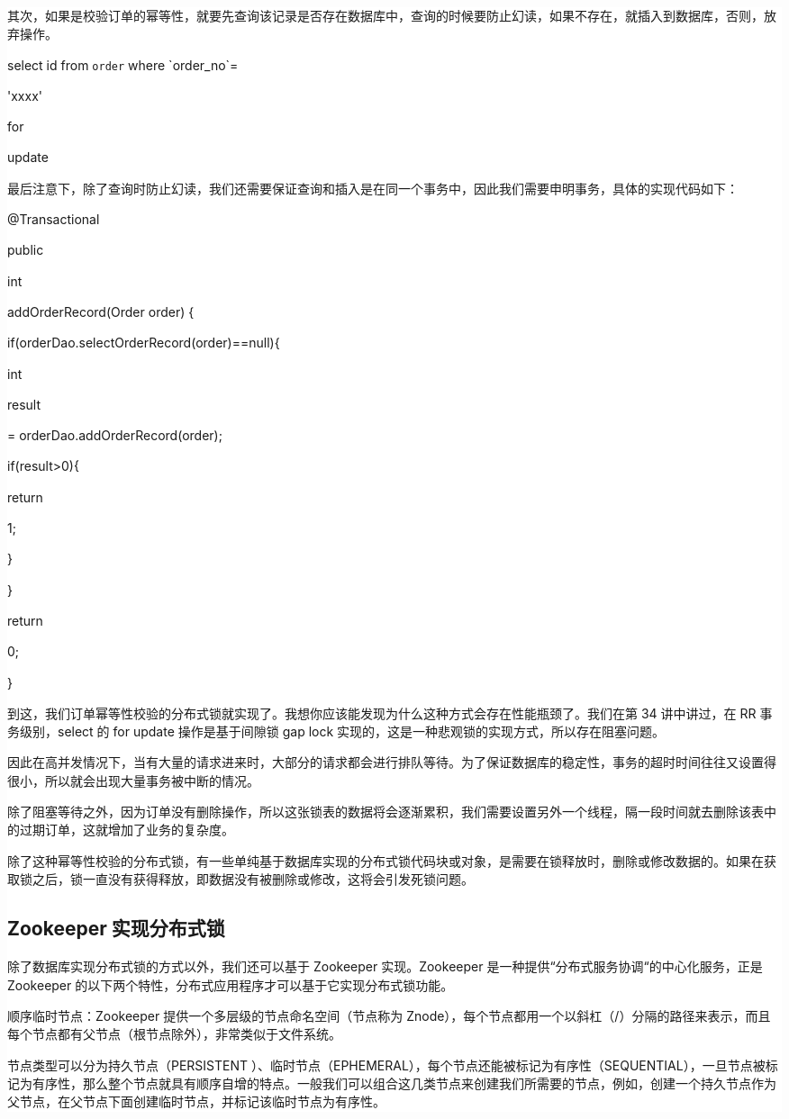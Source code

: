 其次，如果是校验订单的幂等性，就要先查询该记录是否存在数据库中，查询的时候要防止幻读，如果不存在，就插入到数据库，否则，放弃操作。

select id from `order` where \`order_no\`= 

 'xxxx' 

 for 

 update

最后注意下，除了查询时防止幻读，我们还需要保证查询和插入是在同一个事务中，因此我们需要申明事务，具体的实现代码如下：

@Transactional

public 

 int 

 addOrderRecord(Order order) {

if(orderDao.selectOrderRecord(order)==null){

int 

 result 

 = orderDao.addOrderRecord(order);

if(result>0){

return 

 1;

}

}

return 

 0;

}

到这，我们订单幂等性校验的分布式锁就实现了。我想你应该能发现为什么这种方式会存在性能瓶颈了。我们在第 34 讲中讲过，在 RR 事务级别，select 的 for update 操作是基于间隙锁 gap lock 实现的，这是一种悲观锁的实现方式，所以存在阻塞问题。

因此在高并发情况下，当有大量的请求进来时，大部分的请求都会进行排队等待。为了保证数据库的稳定性，事务的超时时间往往又设置得很小，所以就会出现大量事务被中断的情况。

除了阻塞等待之外，因为订单没有删除操作，所以这张锁表的数据将会逐渐累积，我们需要设置另外一个线程，隔一段时间就去删除该表中的过期订单，这就增加了业务的复杂度。

除了这种幂等性校验的分布式锁，有一些单纯基于数据库实现的分布式锁代码块或对象，是需要在锁释放时，删除或修改数据的。如果在获取锁之后，锁一直没有获得释放，即数据没有被删除或修改，这将会引发死锁问题。

## Zookeeper 实现分布式锁

除了数据库实现分布式锁的方式以外，我们还可以基于 Zookeeper 实现。Zookeeper 是一种提供“分布式服务协调“的中心化服务，正是 Zookeeper 的以下两个特性，分布式应用程序才可以基于它实现分布式锁功能。

顺序临时节点：Zookeeper 提供一个多层级的节点命名空间（节点称为 Znode），每个节点都用一个以斜杠（/）分隔的路径来表示，而且每个节点都有父节点（根节点除外），非常类似于文件系统。

节点类型可以分为持久节点（PERSISTENT ）、临时节点（EPHEMERAL），每个节点还能被标记为有序性（SEQUENTIAL），一旦节点被标记为有序性，那么整个节点就具有顺序自增的特点。一般我们可以组合这几类节点来创建我们所需要的节点，例如，创建一个持久节点作为父节点，在父节点下面创建临时节点，并标记该临时节点为有序性。
